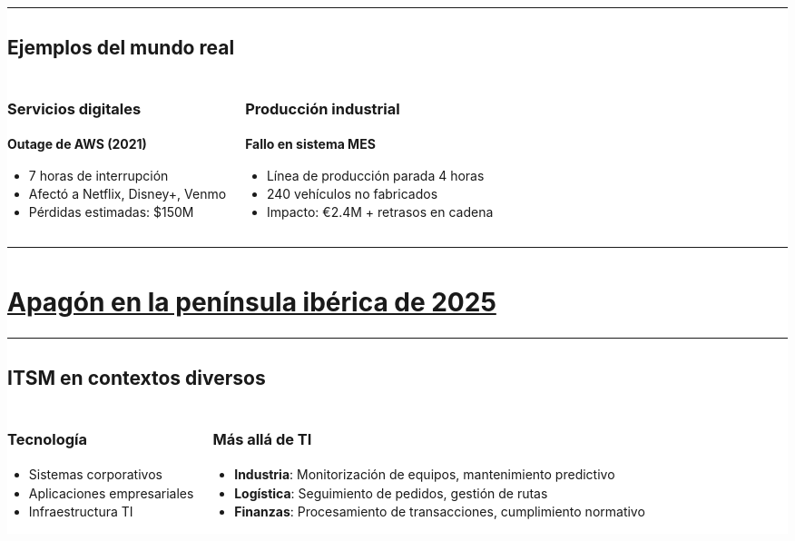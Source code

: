 </div>
</div>

---

## Ejemplos del mundo real

<div class="columns">
<div>

### Servicios digitales
**Outage de AWS (2021)**
- 7 horas de interrupción
- Afectó a Netflix, Disney+, Venmo
- Pérdidas estimadas: $150M

</div>
<div>

### Producción industrial
**Fallo en sistema MES**
- Línea de producción parada 4 horas
- 240 vehículos no fabricados
- Impacto: €2.4M + retrasos en cadena

</div>
</div>

---

# [Apagón en la península ibérica de 2025](https://es.wikipedia.org/wiki/Apag%C3%B3n_en_la_pen%C3%ADnsula_ib%C3%A9rica_de_2025)

---

## ITSM en contextos diversos

<div class="columns">
<div>

### Tecnología
- Sistemas corporativos
- Aplicaciones empresariales
- Infraestructura TI

</div>
<div>

### Más allá de TI
- **Industria**: Monitorización de equipos, mantenimiento predictivo
- **Logística**: Seguimiento de pedidos, gestión de rutas
- **Finanzas**: Procesamiento de transacciones, cumplimiento normativo
